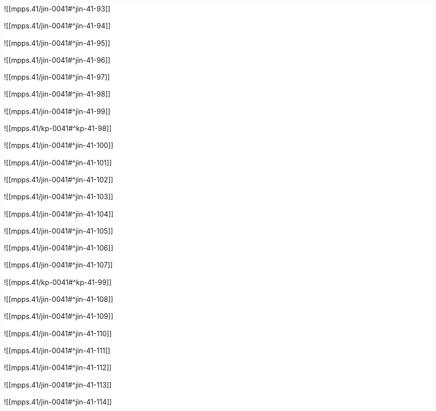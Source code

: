 ![[mpps.41/jin-0041#^jin-41-93]]

![[mpps.41/jin-0041#^jin-41-94]]

![[mpps.41/jin-0041#^jin-41-95]]

![[mpps.41/jin-0041#^jin-41-96]]

![[mpps.41/jin-0041#^jin-41-97]]

![[mpps.41/jin-0041#^jin-41-98]]

![[mpps.41/jin-0041#^jin-41-99]]

![[mpps.41/kp-0041#^kp-41-98]]

![[mpps.41/jin-0041#^jin-41-100]]

![[mpps.41/jin-0041#^jin-41-101]]

![[mpps.41/jin-0041#^jin-41-102]]

![[mpps.41/jin-0041#^jin-41-103]]

![[mpps.41/jin-0041#^jin-41-104]]

![[mpps.41/jin-0041#^jin-41-105]]

![[mpps.41/jin-0041#^jin-41-106]]

![[mpps.41/jin-0041#^jin-41-107]]

![[mpps.41/kp-0041#^kp-41-99]]

![[mpps.41/jin-0041#^jin-41-108]]

![[mpps.41/jin-0041#^jin-41-109]]

![[mpps.41/jin-0041#^jin-41-110]]

![[mpps.41/jin-0041#^jin-41-111]]

![[mpps.41/jin-0041#^jin-41-112]]

![[mpps.41/jin-0041#^jin-41-113]]

![[mpps.41/jin-0041#^jin-41-114]]
